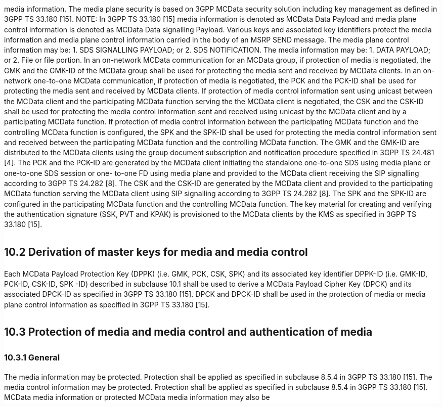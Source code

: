 media information.
The media plane security is based on 3GPP MCData security solution including
key management as defined in 3GPP TS 33.180 [15].
NOTE: In 3GPP TS 33.180 [15] media information is denoted as MCData Data
Payload and media plane control information is denoted as MCData Data
signalling Payload.
Various keys and associated key identifiers protect the media information and
media plane control information carried in the body of an MSRP SEND message.
The media plane control information may be:
1\. SDS SIGNALLING PAYLOAD; or
2\. SDS NOTIFICATION.
The media information may be:
1\. DATA PAYLOAD; or
2\. File or file portion.
In an on-network MCData communication for an MCData group, if protection of
media is negotiated, the GMK and the GMK-ID of the MCData group shall be used
for protecting the media sent and received by MCData clients.
In an on-network one-to-one MCData communication, if protection of media is
negotiated, the PCK and the PCK-ID shall be used for protecting the media sent
and received by MCData clients.
If protection of media control information sent using unicast between the
MCData client and the participating MCData function serving the the MCData
client is negotiated, the CSK and the CSK-ID shall be used for protecting the
media control information sent and received using unicast by the MCData client
and by a participating MCData function.
If protection of media control information between the participating MCData
function and the controlling MCData function is configured, the SPK and the
SPK-ID shall be used for protecting the media control information sent and
received between the participating MCData function and the controlling MCData
function.
The GMK and the GMK-ID are distributed to the MCData clients using the group
document subscription and notification procedure specified in 3GPP TS 24.481
[4].
The PCK and the PCK-ID are generated by the MCData client initiating the
standalone one-to-one SDS using media plane or one-to-one SDS session or one-
to-one FD using media plane and provided to the MCData client receiving the
SIP signalling according to 3GPP TS 24.282 [8].
The CSK and the CSK-ID are generated by the MCData client and provided to the
participating MCData function serving the MCData client using SIP signalling
according to 3GPP TS 24.282 [8].
The SPK and the SPK-ID are configured in the participating MCData function and
the controlling MCData function.
The key material for creating and verifying the authentication signature (SSK,
PVT and KPAK) is provisioned to the MCData clients by the KMS as specified in
3GPP TS 33.180 [15].
## 10.2 **Derivation of master keys for media and media control**
Each MCData Payload Protection Key (DPPK) (i.e. GMK, PCK, CSK, SPK) and its
associated key identifier DPPK-ID (i.e. GMK-ID, PCK-ID, CSK-ID, SPK -ID)
described in subclause 10.1 shall be used to derive a MCData Payload Cipher
Key (DPCK) and its associated DPCK-ID as specified in 3GPP TS 33.180 [15].
DPCK and DPCK-ID shall be used in the protection of media or media plane
control information as specified in 3GPP TS 33.180 [15].
## 10.3 Protection of media and media control and authentication of media
### 10.3.1 General
The media information may be protected. Protection shall be applied as
specified in subclause 8.5.4 in 3GPP TS 33.180 [15].
The media control information may be protected. Protection shall be applied as
specified in subclause 8.5.4 in 3GPP TS 33.180 [15].
MCData media information or protected MCData media information may also be